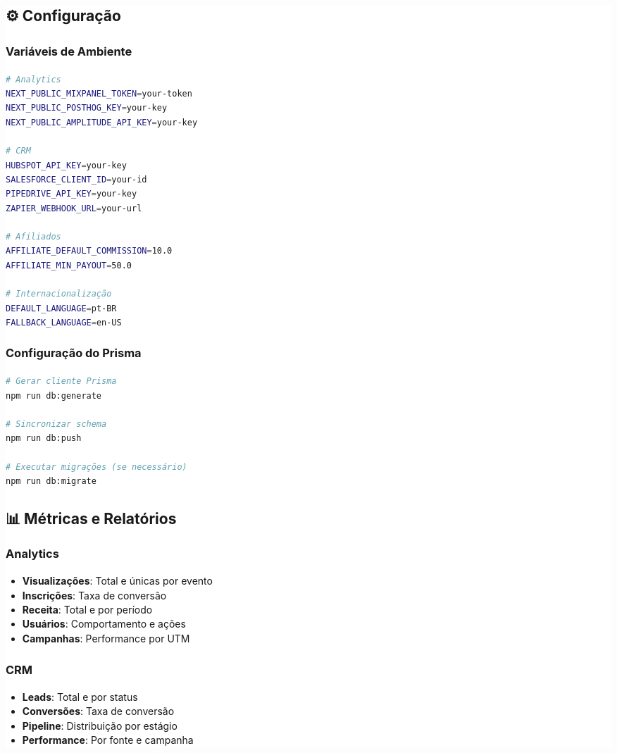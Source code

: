 ## ⚙️ Configuração

### Variáveis de Ambiente
```bash
# Analytics
NEXT_PUBLIC_MIXPANEL_TOKEN=your-token
NEXT_PUBLIC_POSTHOG_KEY=your-key
NEXT_PUBLIC_AMPLITUDE_API_KEY=your-key

# CRM
HUBSPOT_API_KEY=your-key
SALESFORCE_CLIENT_ID=your-id
PIPEDRIVE_API_KEY=your-key
ZAPIER_WEBHOOK_URL=your-url

# Afiliados
AFFILIATE_DEFAULT_COMMISSION=10.0
AFFILIATE_MIN_PAYOUT=50.0

# Internacionalização
DEFAULT_LANGUAGE=pt-BR
FALLBACK_LANGUAGE=en-US
```

### Configuração do Prisma
```bash
# Gerar cliente Prisma
npm run db:generate

# Sincronizar schema
npm run db:push

# Executar migrações (se necessário)
npm run db:migrate
```

## 📊 Métricas e Relatórios

### Analytics
- **Visualizações**: Total e únicas por evento
- **Inscrições**: Taxa de conversão
- **Receita**: Total e por período
- **Usuários**: Comportamento e ações
- **Campanhas**: Performance por UTM

### CRM
- **Leads**: Total e por status
- **Conversões**: Taxa de conversão
- **Pipeline**: Distribuição por estágio
- **Performance**: Por fonte e campanha
